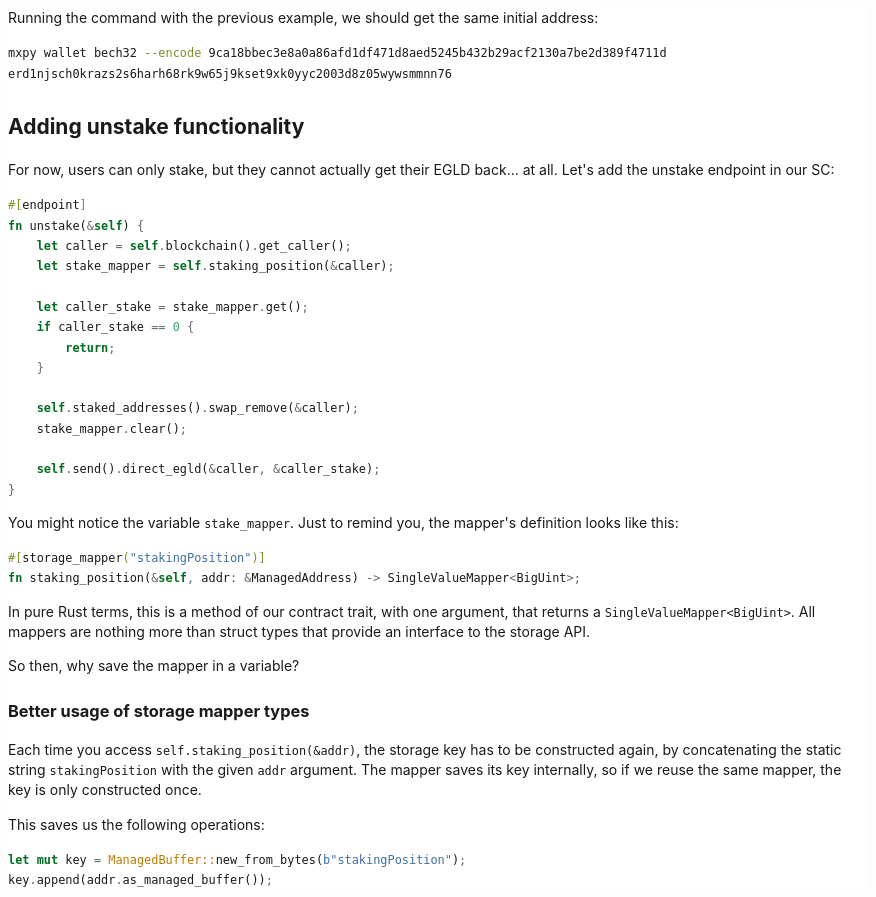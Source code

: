 Running the command with the previous example, we should get the same initial address:

```bash
mxpy wallet bech32 --encode 9ca18bbec3e8a0a86afd1df471d8aed5245b432b29acf2130a7be2d389f4711d
erd1njsch0krazs2s6harh68rk9w65j9kset9xk0yyc2003d8z05wywsmmnn76
```

[comment]: # (mx-context-auto)

## Adding unstake functionality

For now, users can only stake, but they cannot actually get their EGLD back... at all. Let's add the unstake endpoint in our SC:

```rust
#[endpoint]
fn unstake(&self) {
    let caller = self.blockchain().get_caller();
    let stake_mapper = self.staking_position(&caller);

    let caller_stake = stake_mapper.get();
    if caller_stake == 0 {
        return;
    }

    self.staked_addresses().swap_remove(&caller);
    stake_mapper.clear();

    self.send().direct_egld(&caller, &caller_stake);
}
```

You might notice the variable `stake_mapper`. Just to remind you, the mapper's definition looks like this:

```rust
#[storage_mapper("stakingPosition")]
fn staking_position(&self, addr: &ManagedAddress) -> SingleValueMapper<BigUint>;
```

In pure Rust terms, this is a method of our contract trait, with one argument, that returns a `SingleValueMapper<BigUint>`. All mappers are nothing more than struct types that provide an interface to the storage API.

So then, why save the mapper in a variable?

[comment]: # (mx-context-auto)

### Better usage of storage mapper types

Each time you access `self.staking_position(&addr)`, the storage key has to be constructed again, by concatenating the static string `stakingPosition` with the given `addr` argument. The mapper saves its key internally, so if we reuse the same mapper, the key is only constructed once.

This saves us the following operations:

```rust
let mut key = ManagedBuffer::new_from_bytes(b"stakingPosition");
key.append(addr.as_managed_buffer());
```


[comment]: # (mx-abstract)
[comment]: # (mx-context)
[comment]: # (mx-context)
[comment]: # (mx-context)
[comment]: # (mx-context)
[comment]: # (mx-exclude-context)